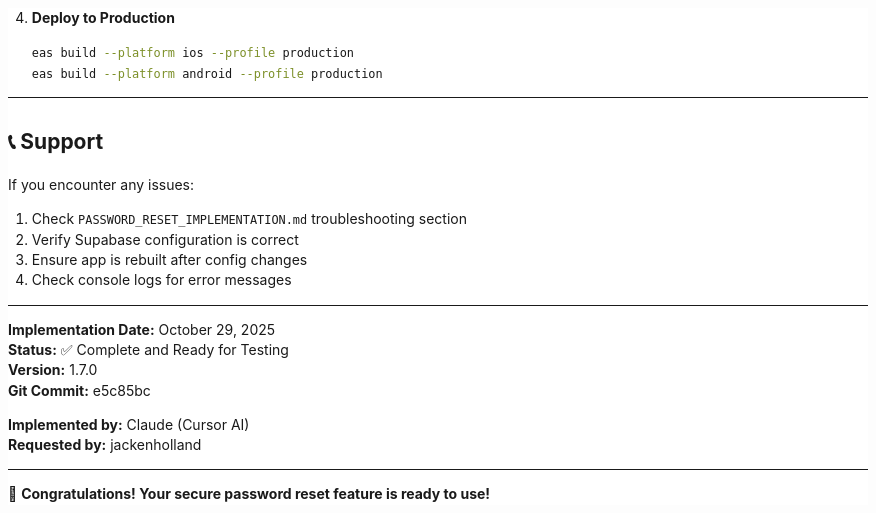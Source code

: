 4. **Deploy to Production**
   ```bash
   eas build --platform ios --profile production
   eas build --platform android --profile production
   ```

---

## 📞 Support

If you encounter any issues:

1. Check `PASSWORD_RESET_IMPLEMENTATION.md` troubleshooting section
2. Verify Supabase configuration is correct
3. Ensure app is rebuilt after config changes
4. Check console logs for error messages

---

**Implementation Date:** October 29, 2025  
**Status:** ✅ Complete and Ready for Testing  
**Version:** 1.7.0  
**Git Commit:** e5c85bc  

**Implemented by:** Claude (Cursor AI)  
**Requested by:** jackenholland  

---

🎉 **Congratulations! Your secure password reset feature is ready to use!**

